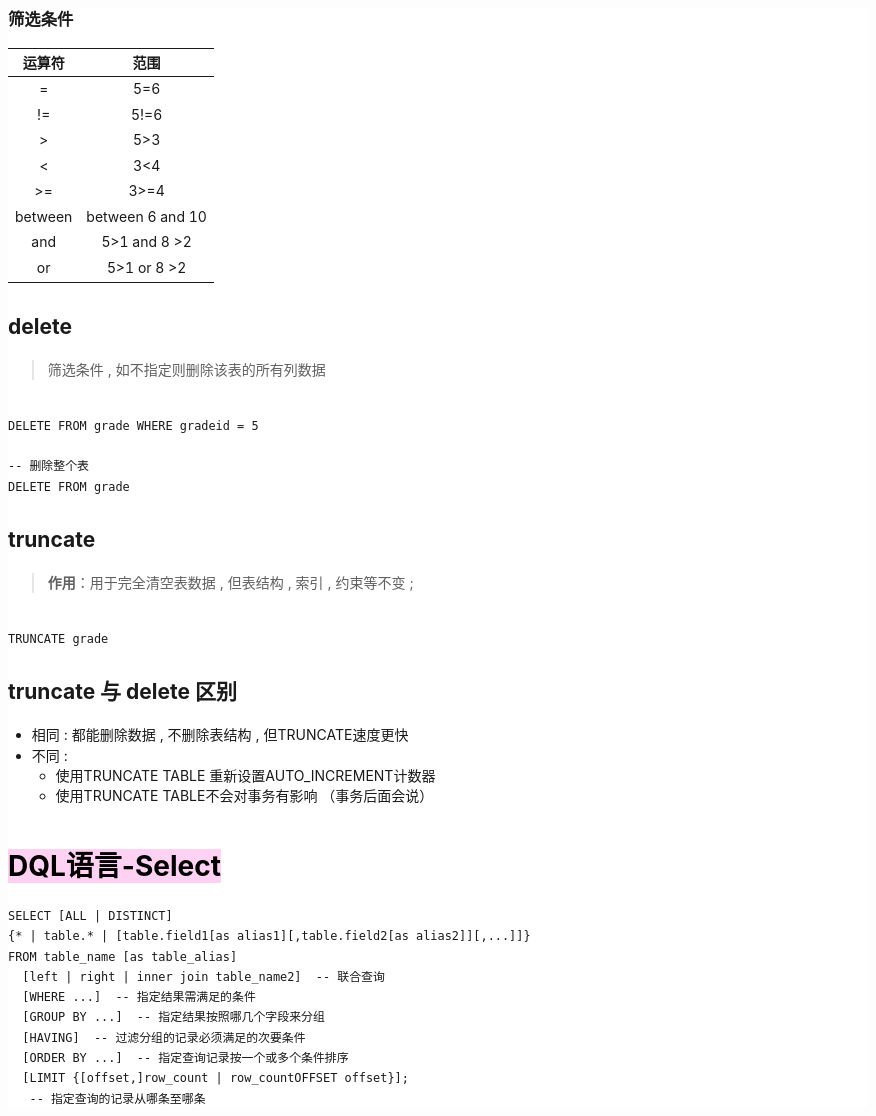 ### 筛选条件

|   运算符   |        范围        |
| :-----: | :--------------: |
|    =    |       5=6        |
|   !=    |       5!=6       |
|    >    |       5>3        |
|    <    |       3<4        |
|   >=    |       3>=4       |
| between | between 6 and 10 |
|   and   |   5>1 and 8 >2   |
|   or    |   5>1 or 8 >2    |

## delete

> 筛选条件 , 如不指定则删除该表的所有列数据


```mysql

DELETE FROM grade WHERE gradeid = 5

-- 删除整个表
DELETE FROM grade
```

## truncate
> **作用**：用于完全清空表数据 , 但表结构 , 索引 , 约束等不变 ;

```mysql

TRUNCATE grade
```


## truncate 与 delete 区别

- 相同 : 都能删除数据 , 不删除表结构 , 但TRUNCATE速度更快
- 不同 :
	-  使用TRUNCATE TABLE 重新设置AUTO_INCREMENT计数器
    - 使用TRUNCATE TABLE不会对事务有影响 （事务后面会说） 



#  <mark style="background: #FFB8EBA6;">DQL语言-Select</mark>

```mysql
SELECT [ALL | DISTINCT]
{* | table.* | [table.field1[as alias1][,table.field2[as alias2]][,...]]}
FROM table_name [as table_alias]
  [left | right | inner join table_name2]  -- 联合查询
  [WHERE ...]  -- 指定结果需满足的条件
  [GROUP BY ...]  -- 指定结果按照哪几个字段来分组
  [HAVING]  -- 过滤分组的记录必须满足的次要条件
  [ORDER BY ...]  -- 指定查询记录按一个或多个条件排序
  [LIMIT {[offset,]row_count | row_countOFFSET offset}];
   -- 指定查询的记录从哪条至哪条
```
